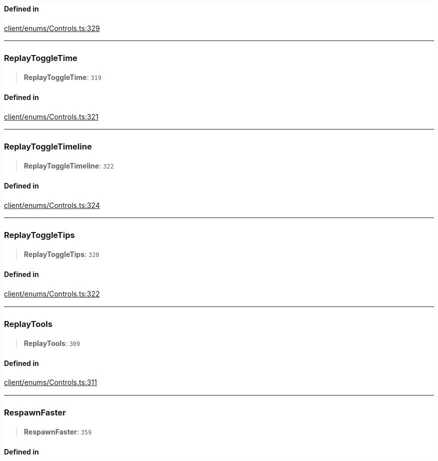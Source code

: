 #### Defined in

[client/enums/Controls.ts:329](https://github.com/Purpose-Dev/fivem-ts/blob/af9f57481b70813a163451854c2103aaaed13195/src/client/enums/Controls.ts#L329)

***

### ReplayToggleTime

> **ReplayToggleTime**: `319`

#### Defined in

[client/enums/Controls.ts:321](https://github.com/Purpose-Dev/fivem-ts/blob/af9f57481b70813a163451854c2103aaaed13195/src/client/enums/Controls.ts#L321)

***

### ReplayToggleTimeline

> **ReplayToggleTimeline**: `322`

#### Defined in

[client/enums/Controls.ts:324](https://github.com/Purpose-Dev/fivem-ts/blob/af9f57481b70813a163451854c2103aaaed13195/src/client/enums/Controls.ts#L324)

***

### ReplayToggleTips

> **ReplayToggleTips**: `320`

#### Defined in

[client/enums/Controls.ts:322](https://github.com/Purpose-Dev/fivem-ts/blob/af9f57481b70813a163451854c2103aaaed13195/src/client/enums/Controls.ts#L322)

***

### ReplayTools

> **ReplayTools**: `309`

#### Defined in

[client/enums/Controls.ts:311](https://github.com/Purpose-Dev/fivem-ts/blob/af9f57481b70813a163451854c2103aaaed13195/src/client/enums/Controls.ts#L311)

***

### RespawnFaster

> **RespawnFaster**: `359`

#### Defined in
